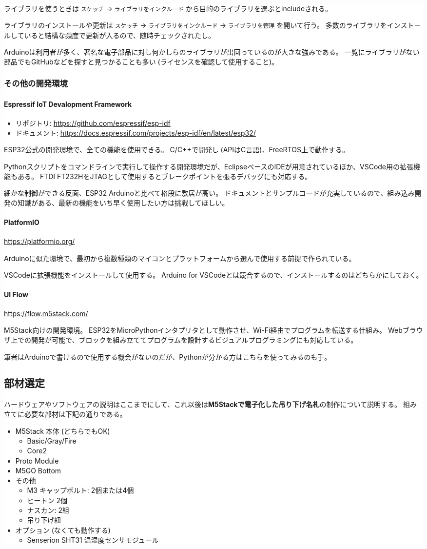 ライブラリを使うときは `スケッチ` -> `ライブラリをインクルード` から目的のライブラリを選ぶとincludeされる。

ライブラリのインストールや更新は `スケッチ` -> `ライブラリをインクルード` -> `ライブラリを管理` を開いて行う。
多数のライブラリをインストールしていると結構な頻度で更新が入るので、随時チェックされたし。

Arduinoは利用者が多く、著名な電子部品に対し何かしらのライブラリが出回っているのが大きな強みである。
一覧にライブラリがない部品でもGitHubなどを探すと見つかることも多い (ライセンスを確認して使用すること)。

### その他の開発環境

#### Espressif IoT Devalopment Framework

- リポジトリ: https://github.com/espressif/esp-idf
- ドキュメント: https://docs.espressif.com/projects/esp-idf/en/latest/esp32/

ESP32公式の開発環境で、全ての機能を使用できる。
C/C++で開発し (APIはC言語)、FreeRTOS上で動作する。

Pythonスクリプトをコマンドラインで実行して操作する開発環境だが、EclipseベースのIDEが用意されているほか、VSCode用の拡張機能もある。
FTDI FT232HをJTAGとして使用するとブレークポイントを張るデバッグにも対応する。

細かな制御ができる反面、ESP32 Arduinoと比べて格段に敷居が高い。
ドキュメントとサンプルコードが充実しているので、組み込み開発の知識がある、最新の機能をいち早く使用したい方は挑戦してほしい。

#### PlatformIO

https://platformio.org/

Arduinoに似た環境で、最初から複数種類のマイコンとプラットフォームから選んで使用する前提で作られている。

VSCodeに拡張機能をインストールして使用する。
Arduino for VSCodeとは競合するので、インストールするのはどちらかにしておく。

#### UI Flow

https://flow.m5stack.com/

M5Stack向けの開発環境。
ESP32をMicroPythonインタプリタとして動作させ、Wi-Fi経由でプログラムを転送する仕組み。
Webブラウザ上での開発が可能で、ブロックを組み立ててプログラムを設計するビジュアルプログラミングにも対応している。

筆者はArduinoで書けるので使用する機会がないのだが、Pythonが分かる方はこちらを使ってみるのも手。

## 部材選定

ハードウェアやソフトウェアの説明はここまでにして、これ以後は**M5Stackで電子化した吊り下げ名札**の制作について説明する。
組み立てに必要な部材は下記の通りである。

- M5Stack 本体 (どちらでもOK)
  - Basic/Gray/Fire
  - Core2
- Proto Module
- M5GO Bottom
- その他
  - M3 キャップボルト: 2個または4個
  - ヒートン 2個
  - ナスカン: 2組
  - 吊り下げ紐
- オプション (なくても動作する)
  - Senserion SHT31 温湿度センサモジュール
